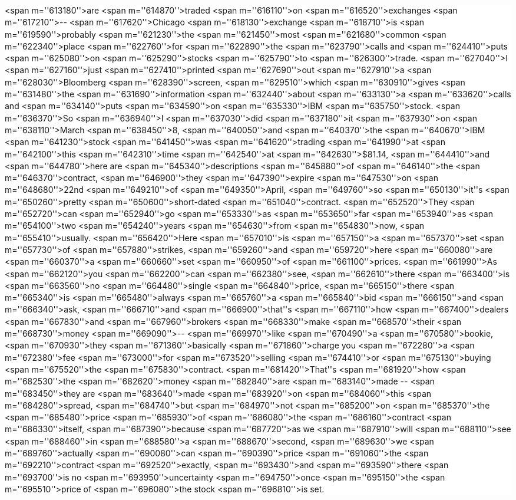   <span m=''613180''>are</span> <span m=''614870''>traded</span> <span m=''616110''>on</span>
  <span m=''616520''>exchanges</span> <span m=''617210''>--</span> <span m=''617620''>Chicago</span>
  <span m=''618130''>exchange</span> <span m=''618710''>is</span> <span m=''619590''>probably</span>
  <span m=''621230''>the</span> <span m=''621450''>most</span> <span m=''621680''>common</span>
  <span m=''622340''>place</span> <span m=''622760''>for</span> <span m=''622890''>the</span>
  <span m=''623790''>calls and</span> <span m=''624410''>puts</span> <span m=''625080''>on</span>
  <span m=''625290''>stocks</span> <span m=''625790''>to</span> <span m=''626300''>trade.</span>
  <span m=''627040''>I</span> <span m=''627160''>just</span> <span m=''627410''>printed</span>
  <span m=''627690''>out</span> <span m=''627910''>a</span> <span m=''628030''>Bloomberg</span>
  <span m=''628390''>screen,</span> <span m=''629510''>which</span> <span m=''630910''>gives</span>
  <span m=''631480''>the</span> <span m=''631690''>information</span> <span m=''632440''>about</span>
  <span m=''633130''>a</span> <span m=''633620''>calls and</span> <span m=''634140''>puts</span>
  <span m=''634590''>on</span> <span m=''635330''>IBM</span> <span m=''635750''>stock.</span>
  <span m=''636370''>So</span> <span m=''636940''>I</span> <span m=''637030''>did</span>
  <span m=''637180''>it</span> <span m=''637930''>on</span> <span m=''638110''>March</span>
  <span m=''638450''>8,</span> <span m=''640050''>and</span> <span m=''640370''>the</span>
  <span m=''640670''>IBM</span> <span m=''641230''>stock</span> <span m=''641450''>was</span>
  <span m=''641620''>trading</span> <span m=''641990''>at</span> <span m=''642100''>this</span>
  <span m=''642310''>time</span> <span m=''642540''>at</span> <span m=''642630''>$81.14,</span>
  <span m=''644410''>and</span> <span m=''644780''>here are</span> <span m=''645340''>descriptions</span>
  <span m=''645880''>of</span> <span m=''646140''>the</span> <span m=''646370''>contract,</span>
  <span m=''646900''>they</span> <span m=''647390''>expire</span> <span m=''647530''>on</span>
  <span m=''648680''>22nd</span> <span m=''649210''>of</span> <span m=''649350''>April,</span>
  <span m=''649760''>so</span> <span m=''650130''>it''s</span> <span m=''650260''>pretty</span>
  <span m=''650600''>short-dated</span> <span m=''651040''>contract.</span> <span
  m=''652520''>They</span> <span m=''652720''>can</span> <span m=''652940''>go</span>
  <span m=''653330''>as</span> <span m=''653650''>far</span> <span m=''653940''>as</span>
  <span m=''654100''>two</span> <span m=''654240''>years</span> <span m=''654630''>from</span>
  <span m=''654830''>now,</span> <span m=''655410''>usually.</span> <span m=''656420''>Here</span>
  <span m=''657010''>is</span> <span m=''657150''>a</span> <span m=''657370''>set</span>
  <span m=''657730''>of</span> <span m=''657880''>strikes,</span> <span m=''659260''>and</span>
  <span m=''659720''>here</span> <span m=''660080''>are</span> <span m=''660370''>a</span>
  <span m=''660660''>set</span> <span m=''660950''>of</span> <span m=''661100''>prices.</span>
  <span m=''661990''>As</span> <span m=''662120''>you</span> <span m=''662200''>can</span>
  <span m=''662380''>see,</span> <span m=''662610''>there</span> <span m=''663400''>is</span>
  <span m=''663560''>no</span> <span m=''664480''>single</span> <span m=''664840''>price,</span>
  <span m=''665150''>there</span> <span m=''665340''>is</span> <span m=''665480''>always</span>
  <span m=''665760''>a</span> <span m=''665840''>bid</span> <span m=''666150''>and</span>
  <span m=''666340''>ask,</span> <span m=''666710''>and</span> <span m=''666900''>that''s</span>
  <span m=''667110''>how</span> <span m=''667400''>dealers</span> <span m=''667830''>and</span>
  <span m=''667960''>brokers</span> <span m=''668330''>make</span> <span m=''668570''>their</span>
  <span m=''668730''>money</span> <span m=''669090''>--</span> <span m=''669970''>like</span>
  <span m=''670490''>a</span> <span m=''670580''>bookie,</span> <span m=''670930''>they</span>
  <span m=''671360''>basically</span> <span m=''671860''>charge you</span> <span m=''672280''>a</span>
  <span m=''672380''>fee</span> <span m=''673000''>for</span> <span m=''673520''>selling</span>
  <span m=''674410''>or</span> <span m=''675130''>buying</span> <span m=''675520''>the</span>
  <span m=''675830''>contract.</span> <span m=''681420''>That''s</span> <span m=''681920''>how</span>
  <span m=''682530''>the</span> <span m=''682620''>money</span> <span m=''682840''>are</span>
  <span m=''683140''>made --</span> <span m=''683450''>they are</span> <span m=''683640''>made</span>
  <span m=''683920''>on</span> <span m=''684060''>this</span> <span m=''684280''>spread,</span>
  <span m=''684740''>but</span> <span m=''684970''>not</span> <span m=''685200''>on</span>
  <span m=''685370''>the</span> <span m=''685480''>price</span> <span m=''685930''>of</span>
  <span m=''686080''>the</span> <span m=''686160''>contract</span> <span m=''686330''>itself,</span>
  <span m=''687390''>because</span> <span m=''687720''>as we</span> <span m=''687910''>will</span>
  <span m=''688110''>see</span> <span m=''688460''>in</span> <span m=''688580''>a</span>
  <span m=''688670''>second,</span> <span m=''689630''>we</span> <span m=''689760''>actually</span>
  <span m=''690080''>can</span> <span m=''690390''>price</span> <span m=''691060''>the</span>
  <span m=''692210''>contract</span> <span m=''692520''>exactly,</span> <span m=''693430''>and</span>
  <span m=''693590''>there</span> <span m=''693700''>is no</span> <span m=''693950''>uncertainty</span>
  <span m=''694750''>once</span> <span m=''695150''>the</span> <span m=''695510''>price
  of</span> <span m=''696080''>the stock</span> <span m=''696810''>is set.</span>